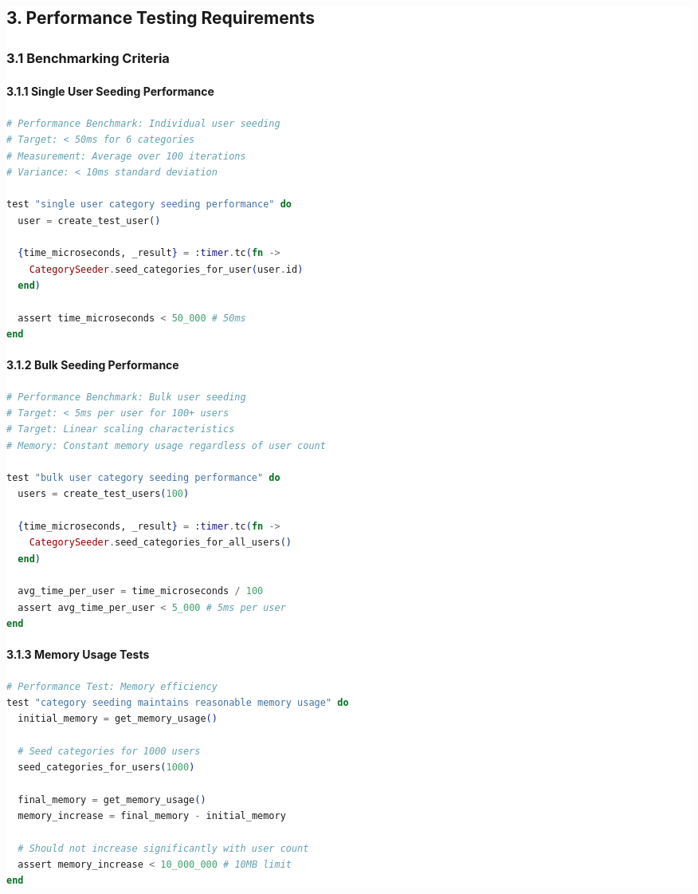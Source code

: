 ## 3. Performance Testing Requirements

### 3.1 Benchmarking Criteria

#### 3.1.1 Single User Seeding Performance

```elixir
# Performance Benchmark: Individual user seeding
# Target: < 50ms for 6 categories
# Measurement: Average over 100 iterations
# Variance: < 10ms standard deviation

test "single user category seeding performance" do
  user = create_test_user()
  
  {time_microseconds, _result} = :timer.tc(fn ->
    CategorySeeder.seed_categories_for_user(user.id)
  end)
  
  assert time_microseconds < 50_000 # 50ms
end
```

#### 3.1.2 Bulk Seeding Performance

```elixir
# Performance Benchmark: Bulk user seeding
# Target: < 5ms per user for 100+ users
# Target: Linear scaling characteristics
# Memory: Constant memory usage regardless of user count

test "bulk user category seeding performance" do
  users = create_test_users(100)
  
  {time_microseconds, _result} = :timer.tc(fn ->
    CategorySeeder.seed_categories_for_all_users()
  end)
  
  avg_time_per_user = time_microseconds / 100
  assert avg_time_per_user < 5_000 # 5ms per user
end
```

#### 3.1.3 Memory Usage Tests

```elixir
# Performance Test: Memory efficiency
test "category seeding maintains reasonable memory usage" do
  initial_memory = get_memory_usage()
  
  # Seed categories for 1000 users
  seed_categories_for_users(1000)
  
  final_memory = get_memory_usage()
  memory_increase = final_memory - initial_memory
  
  # Should not increase significantly with user count
  assert memory_increase < 10_000_000 # 10MB limit
end
```

